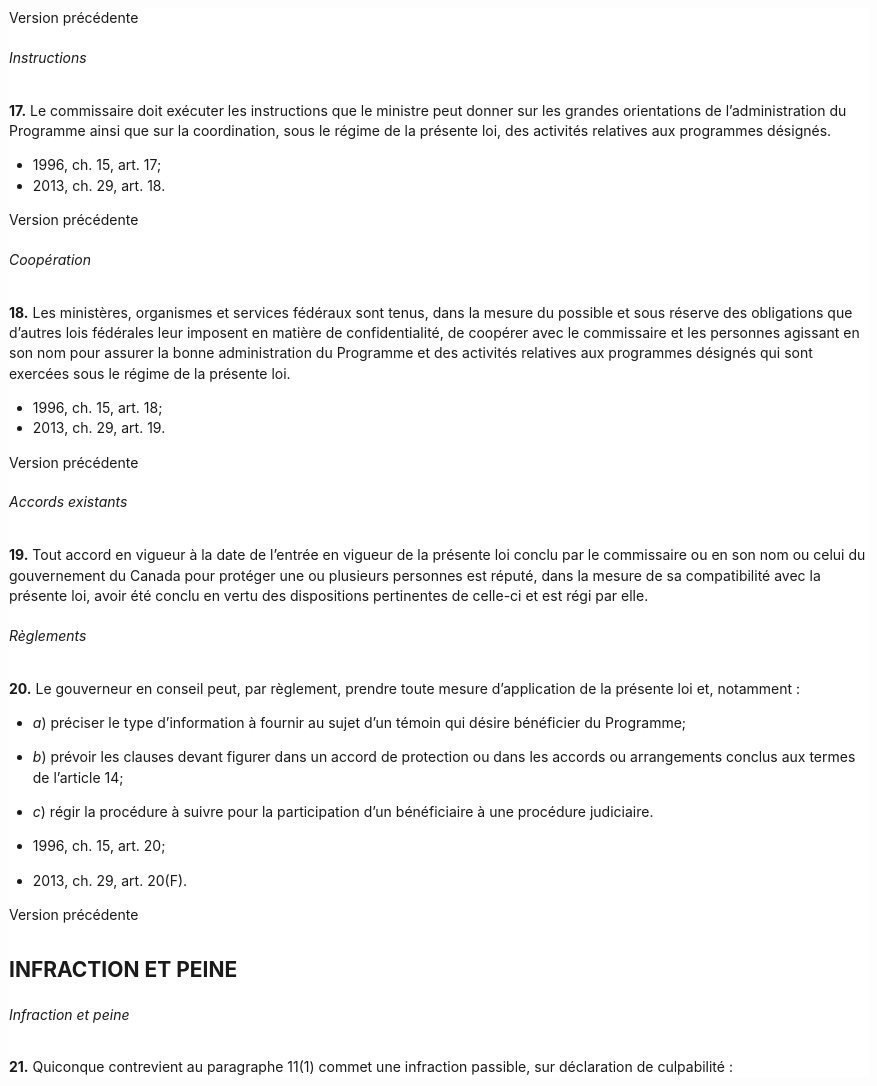 Version précédente

###### Instructions

**17.** Le commissaire doit exécuter les instructions que le ministre peut donner sur les grandes orientations de l’administration du Programme ainsi que sur la coordination, sous le régime de la présente loi, des activités relatives aux programmes désignés.

  * 1996, ch. 15, art. 17;
  * 2013, ch. 29, art. 18.

Version précédente

###### Coopération

**18.** Les ministères, organismes et services fédéraux sont tenus, dans la mesure du possible et sous réserve des obligations que d’autres lois fédérales leur imposent en matière de confidentialité, de coopérer avec le commissaire et les personnes agissant en son nom pour assurer la bonne administration du Programme et des activités relatives aux programmes désignés qui sont exercées sous le régime de la présente loi.

  * 1996, ch. 15, art. 18;
  * 2013, ch. 29, art. 19.

Version précédente

###### Accords existants

**19.** Tout accord en vigueur à la date de l’entrée en vigueur de la présente loi conclu par le commissaire ou en son nom ou celui du gouvernement du Canada pour protéger une ou plusieurs personnes est réputé, dans la mesure de sa compatibilité avec la présente loi, avoir été conclu en vertu des dispositions pertinentes de celle-ci et est régi par elle.

###### Règlements

**20.** Le gouverneur en conseil peut, par règlement, prendre toute mesure d’application de la présente loi et, notamment :

  * _a_) préciser le type d’information à fournir au sujet d’un témoin qui désire bénéficier du Programme;

  * _b_) prévoir les clauses devant figurer dans un accord de protection ou dans les accords ou arrangements conclus aux termes de l’article 14;

  * _c_) régir la procédure à suivre pour la participation d’un bénéficiaire à une procédure judiciaire.

  * 1996, ch. 15, art. 20;
  * 2013, ch. 29, art. 20(F).

Version précédente

## INFRACTION ET PEINE

###### Infraction et peine

**21.** Quiconque contrevient au paragraphe 11(1) commet une infraction passible, sur déclaration de culpabilité :
